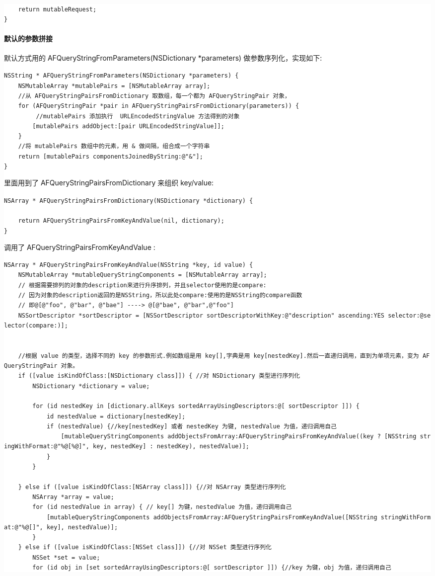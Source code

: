 ```objc
    return mutableRequest;
}
```

#### 默认的参数拼接

默认方式用的 AFQueryStringFromParameters(NSDictionary *parameters) 做参数序列化，实现如下:

```objc
NSString * AFQueryStringFromParameters(NSDictionary *parameters) {
    NSMutableArray *mutablePairs = [NSMutableArray array];
    //从 AFQueryStringPairsFromDictionary 取数组，每一个都为 AFQueryStringPair 对象，
    for (AFQueryStringPair *pair in AFQueryStringPairsFromDictionary(parameters)) {
         //mutablePairs 添加执行  URLEncodedStringValue 方法得到的对象
        [mutablePairs addObject:[pair URLEncodedStringValue]];
    }
    //将 mutablePairs 数组中的元素，用 & 做间隔，组合成一个字符串
    return [mutablePairs componentsJoinedByString:@"&"]; 
}

```

里面用到了 AFQueryStringPairsFromDictionary 来组织 key/value:
```objc
NSArray * AFQueryStringPairsFromDictionary(NSDictionary *dictionary) {
     
    return AFQueryStringPairsFromKeyAndValue(nil, dictionary);
}
```

调用了 AFQueryStringPairsFromKeyAndValue :

```objc
NSArray * AFQueryStringPairsFromKeyAndValue(NSString *key, id value) {
    NSMutableArray *mutableQueryStringComponents = [NSMutableArray array];
    // 根据需要排列的对象的description来进行升序排列，并且selector使用的是compare:
    // 因为对象的description返回的是NSString，所以此处compare:使用的是NSString的compare函数
    // 即@[@"foo", @"bar", @"bae"] ----> @[@"bae", @"bar",@"foo"]
    NSSortDescriptor *sortDescriptor = [NSSortDescriptor sortDescriptorWithKey:@"description" ascending:YES selector:@selector(compare:)];
    
    
    //根据 value 的类型，选择不同的 key 的参数形式.例如数组是用 key[],字典是用 key[nestedKey].然后一直递归调用，直到为单项元素，变为 AFQueryStringPair 对象。 
    if ([value isKindOfClass:[NSDictionary class]]) { //对 NSDictionary 类型进行序列化
        NSDictionary *dictionary = value;

        for (id nestedKey in [dictionary.allKeys sortedArrayUsingDescriptors:@[ sortDescriptor ]]) {
            id nestedValue = dictionary[nestedKey];
            if (nestedValue) {//key[nestedKey] 或者 nestedKey 为键, nestedValue 为值，递归调用自己
                [mutableQueryStringComponents addObjectsFromArray:AFQueryStringPairsFromKeyAndValue((key ? [NSString stringWithFormat:@"%@[%@]", key, nestedKey] : nestedKey), nestedValue)];
            }
        }
        
    } else if ([value isKindOfClass:[NSArray class]]) {//对 NSArray 类型进行序列化
        NSArray *array = value;
        for (id nestedValue in array) { // key[] 为键，nestedValue 为值，递归调用自己
            [mutableQueryStringComponents addObjectsFromArray:AFQueryStringPairsFromKeyAndValue([NSString stringWithFormat:@"%@[]", key], nestedValue)];
        }
    } else if ([value isKindOfClass:[NSSet class]]) {//对 NSSet 类型进行序列化
        NSSet *set = value;
        for (id obj in [set sortedArrayUsingDescriptors:@[ sortDescriptor ]]) {//key 为键，obj 为值，递归调用自己
```